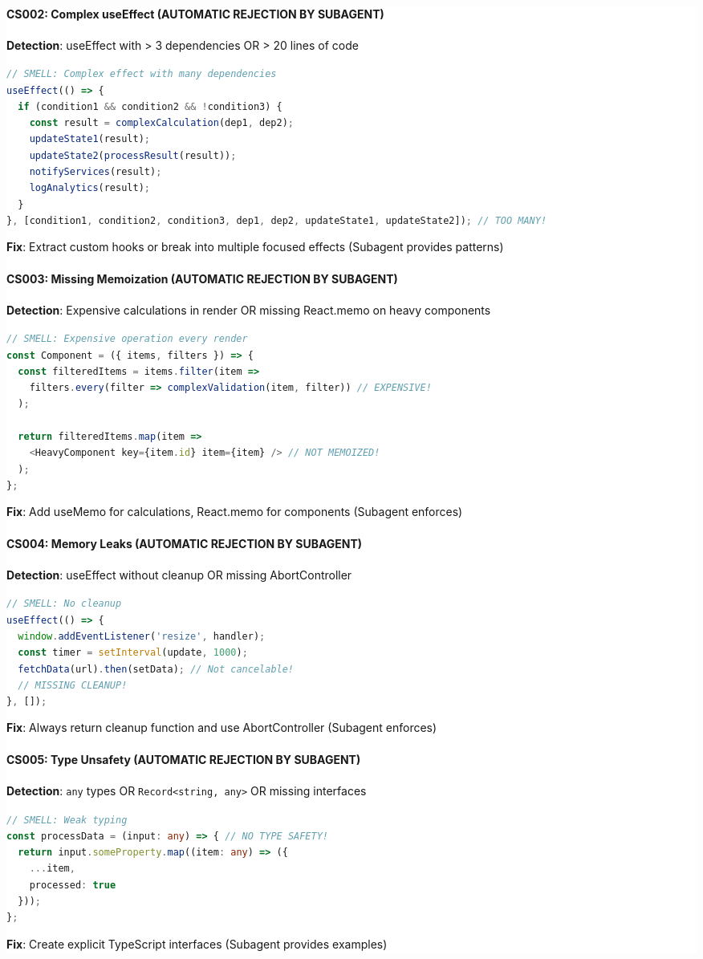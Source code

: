 #### **CS002: Complex useEffect (AUTOMATIC REJECTION BY SUBAGENT)**
**Detection**: useEffect with > 3 dependencies OR > 20 lines of code
```typescript
// SMELL: Complex effect with many dependencies  
useEffect(() => {
  if (condition1 && condition2 && !condition3) {
    const result = complexCalculation(dep1, dep2);
    updateState1(result);
    updateState2(processResult(result));
    notifyServices(result);
    logAnalytics(result);
  }
}, [condition1, condition2, condition3, dep1, dep2, updateState1, updateState2]); // TOO MANY!
```
**Fix**: Extract custom hooks or break into multiple focused effects (Subagent provides patterns)

#### **CS003: Missing Memoization (AUTOMATIC REJECTION BY SUBAGENT)**
**Detection**: Expensive calculations in render OR missing React.memo on heavy components
```typescript
// SMELL: Expensive operation every render
const Component = ({ items, filters }) => {
  const filteredItems = items.filter(item => 
    filters.every(filter => complexValidation(item, filter)) // EXPENSIVE!
  );
  
  return filteredItems.map(item => 
    <HeavyComponent key={item.id} item={item} /> // NOT MEMOIZED!
  );
};
```
**Fix**: Add useMemo for calculations, React.memo for components (Subagent enforces)

#### **CS004: Memory Leaks (AUTOMATIC REJECTION BY SUBAGENT)**
**Detection**: useEffect without cleanup OR missing AbortController
```typescript
// SMELL: No cleanup
useEffect(() => {
  window.addEventListener('resize', handler);
  const timer = setInterval(update, 1000);
  fetchData(url).then(setData); // Not cancelable!
  // MISSING CLEANUP!
}, []);
```
**Fix**: Always return cleanup function and use AbortController (Subagent enforces)

#### **CS005: Type Unsafety (AUTOMATIC REJECTION BY SUBAGENT)**
**Detection**: `any` types OR `Record<string, any>` OR missing interfaces
```typescript
// SMELL: Weak typing
const processData = (input: any) => { // NO TYPE SAFETY!
  return input.someProperty.map((item: any) => ({
    ...item,
    processed: true
  }));
};
```
**Fix**: Create explicit TypeScript interfaces (Subagent provides examples)
